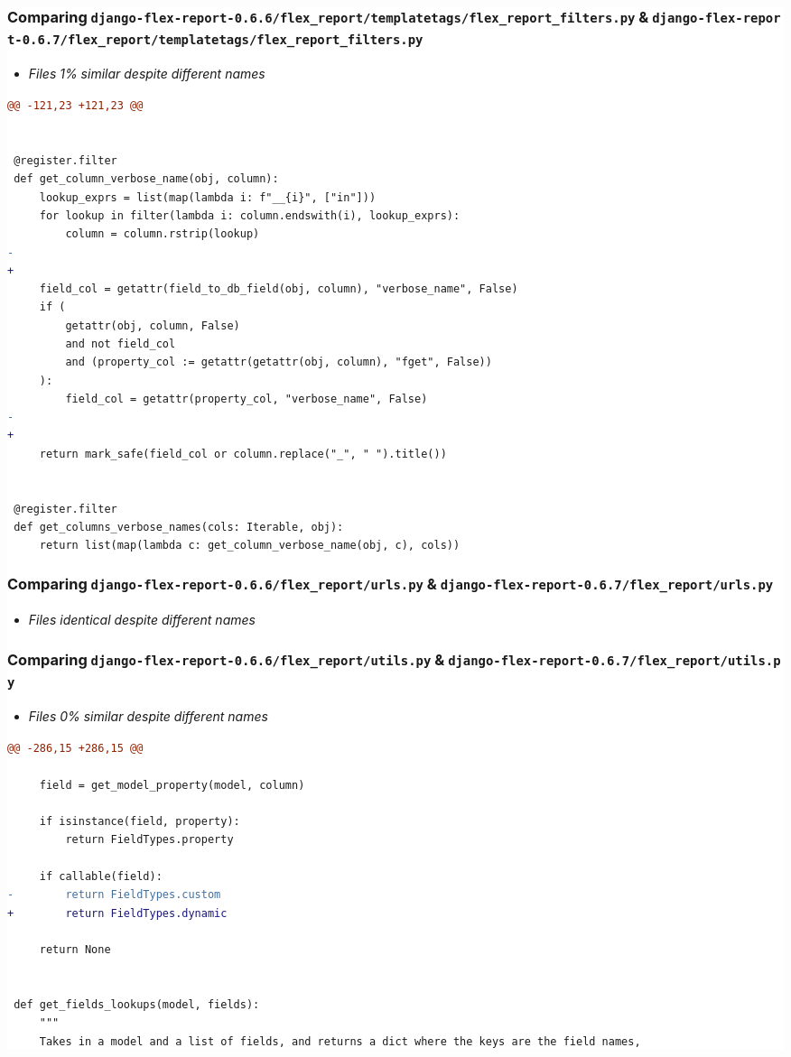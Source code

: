 ### Comparing `django-flex-report-0.6.6/flex_report/templatetags/flex_report_filters.py` & `django-flex-report-0.6.7/flex_report/templatetags/flex_report_filters.py`

 * *Files 1% similar despite different names*

```diff
@@ -121,23 +121,23 @@
 
 
 @register.filter
 def get_column_verbose_name(obj, column):
     lookup_exprs = list(map(lambda i: f"__{i}", ["in"]))
     for lookup in filter(lambda i: column.endswith(i), lookup_exprs):
         column = column.rstrip(lookup)
-                        
+
     field_col = getattr(field_to_db_field(obj, column), "verbose_name", False)
     if (
         getattr(obj, column, False)
         and not field_col
         and (property_col := getattr(getattr(obj, column), "fget", False))
     ):
         field_col = getattr(property_col, "verbose_name", False)
-    
+
     return mark_safe(field_col or column.replace("_", " ").title())
 
 
 @register.filter
 def get_columns_verbose_names(cols: Iterable, obj):
     return list(map(lambda c: get_column_verbose_name(obj, c), cols))
```

### Comparing `django-flex-report-0.6.6/flex_report/urls.py` & `django-flex-report-0.6.7/flex_report/urls.py`

 * *Files identical despite different names*

### Comparing `django-flex-report-0.6.6/flex_report/utils.py` & `django-flex-report-0.6.7/flex_report/utils.py`

 * *Files 0% similar despite different names*

```diff
@@ -286,15 +286,15 @@
 
     field = get_model_property(model, column)
 
     if isinstance(field, property):
         return FieldTypes.property
 
     if callable(field):
-        return FieldTypes.custom
+        return FieldTypes.dynamic
 
     return None
 
 
 def get_fields_lookups(model, fields):
     """
     Takes in a model and a list of fields, and returns a dict where the keys are the field names,
```
